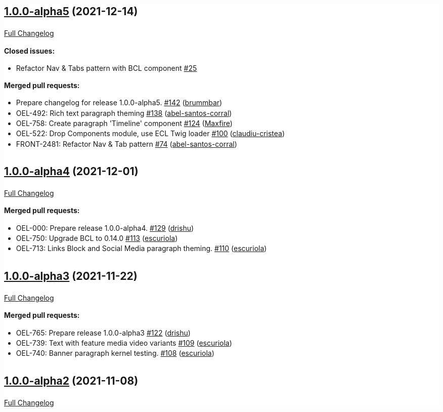 ## [1.0.0-alpha5](https://github.com/openeuropa/oe_bootstrap_theme/tree/1.0.0-alpha5) (2021-12-14)
[Full Changelog](https://github.com/openeuropa/oe_bootstrap_theme/compare/1.0.0-alpha4...1.0.0-alpha5)

**Closed issues:**

- Refactor Nav & Tabs pattern with BCL component [\#25](https://github.com/openeuropa/oe_bootstrap_theme/issues/25)

**Merged pull requests:**

- Prepare changelog for release 1.0.0-alpha5. [\#142](https://github.com/openeuropa/oe_bootstrap_theme/pull/142) ([brummbar](https://github.com/brummbar))
- OEL-492: Rich text paragraph theming [\#138](https://github.com/openeuropa/oe_bootstrap_theme/pull/138) ([abel-santos-corral](https://github.com/abel-santos-corral))
- OEL-758: Create paragraph 'Timeline' component [\#124](https://github.com/openeuropa/oe_bootstrap_theme/pull/124) ([Maxfire](https://github.com/Maxfire))
- OEL-522: Drop Components module, use ECL Twig loader [\#100](https://github.com/openeuropa/oe_bootstrap_theme/pull/100) ([claudiu-cristea](https://github.com/claudiu-cristea))
- FRONT-2481: Refactor Nav & Tab pattern [\#74](https://github.com/openeuropa/oe_bootstrap_theme/pull/74) ([abel-santos-corral](https://github.com/abel-santos-corral))

## [1.0.0-alpha4](https://github.com/openeuropa/oe_bootstrap_theme/tree/1.0.0-alpha4) (2021-12-01)
[Full Changelog](https://github.com/openeuropa/oe_bootstrap_theme/compare/1.0.0-alpha3...1.0.0-alpha4)

**Merged pull requests:**

- OEL-000: Prepare release 1.0.0-alpha4. [\#129](https://github.com/openeuropa/oe_bootstrap_theme/pull/129) ([drishu](https://github.com/drishu))
- OEL-750: Upgrade BCL to 0.14.0 [\#113](https://github.com/openeuropa/oe_bootstrap_theme/pull/113) ([escuriola](https://github.com/escuriola))
- OEL-713: Links Block and Social Media paragraph theming. [\#110](https://github.com/openeuropa/oe_bootstrap_theme/pull/110) ([escuriola](https://github.com/escuriola))

## [1.0.0-alpha3](https://github.com/openeuropa/oe_bootstrap_theme/tree/1.0.0-alpha3) (2021-11-22)
[Full Changelog](https://github.com/openeuropa/oe_bootstrap_theme/compare/1.0.0-alpha2...1.0.0-alpha3)

**Merged pull requests:**

- OEL-765: Prepare release 1.0.0-alpha3 [\#122](https://github.com/openeuropa/oe_bootstrap_theme/pull/122) ([drishu](https://github.com/drishu))
- OEL-739: Text with feature media video variants [\#109](https://github.com/openeuropa/oe_bootstrap_theme/pull/109) ([escuriola](https://github.com/escuriola))
- OEL-740: Banner paragraph kernel testing. [\#108](https://github.com/openeuropa/oe_bootstrap_theme/pull/108) ([escuriola](https://github.com/escuriola))

## [1.0.0-alpha2](https://github.com/openeuropa/oe_bootstrap_theme/tree/1.0.0-alpha2) (2021-11-08)
[Full Changelog](https://github.com/openeuropa/oe_bootstrap_theme/compare/1.0.0-alpha1...1.0.0-alpha2)
